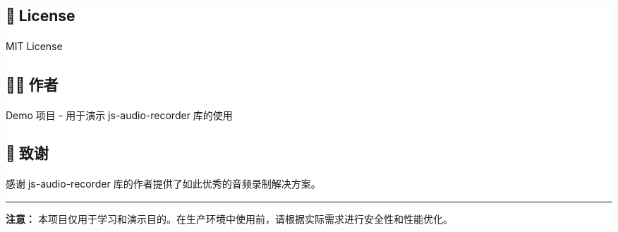 ## 📄 License

MIT License

## 👨‍💻 作者

Demo 项目 - 用于演示 js-audio-recorder 库的使用

## 🙏 致谢

感谢 js-audio-recorder 库的作者提供了如此优秀的音频录制解决方案。

---

**注意：** 本项目仅用于学习和演示目的。在生产环境中使用前，请根据实际需求进行安全性和性能优化。
